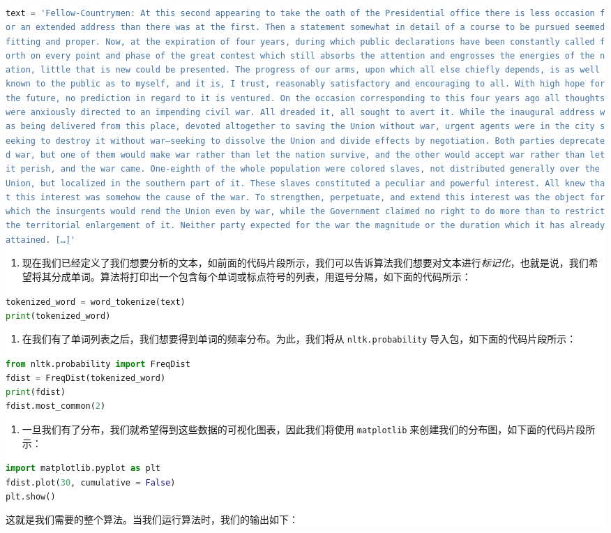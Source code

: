 ```py
text = 'Fellow-Countrymen: At this second appearing to take the oath of the Presidential office there is less occasion for an extended address than there was at the first. Then a statement somewhat in detail of a course to be pursued seemed fitting and proper. Now, at the expiration of four years, during which public declarations have been constantly called forth on every point and phase of the great contest which still absorbs the attention and engrosses the energies of the nation, little that is new could be presented. The progress of our arms, upon which all else chiefly depends, is as well known to the public as to myself, and it is, I trust, reasonably satisfactory and encouraging to all. With high hope for the future, no prediction in regard to it is ventured. On the occasion corresponding to this four years ago all thoughts were anxiously directed to an impending civil war. All dreaded it, all sought to avert it. While the inaugural address was being delivered from this place, devoted altogether to saving the Union without war, urgent agents were in the city seeking to destroy it without war—seeking to dissolve the Union and divide effects by negotiation. Both parties deprecated war, but one of them would make war rather than let the nation survive, and the other would accept war rather than let it perish, and the war came. One-eighth of the whole population were colored slaves, not distributed generally over the Union, but localized in the southern part of it. These slaves constituted a peculiar and powerful interest. All knew that this interest was somehow the cause of the war. To strengthen, perpetuate, and extend this interest was the object for which the insurgents would rend the Union even by war, while the Government claimed no right to do more than to restrict the territorial enlargement of it. Neither party expected for the war the magnitude or the duration which it has already attained. […]'
```

1.  现在我们已经定义了我们想要分析的文本，如前面的代码片段所示，我们可以告诉算法我们想要对文本进行*标记化*，也就是说，我们希望将其分成单词。算法将打印出一个包含每个单词或标点符号的列表，用逗号分隔，如下面的代码所示：

```py
tokenized_word = word_tokenize(text)
print(tokenized_word)
```

1.  在我们有了单词列表之后，我们想要得到单词的频率分布。为此，我们将从 `nltk.probability` 导入包，如下面的代码片段所示：

```py
from nltk.probability import FreqDist
fdist = FreqDist(tokenized_word)
print(fdist)
fdist.most_common(2)
```

1.  一旦我们有了分布，我们就希望得到这些数据的可视化图表，因此我们将使用 `matplotlib` 来创建我们的分布图，如下面的代码片段所示：

```py
import matplotlib.pyplot as plt
fdist.plot(30, cumulative = False)
plt.show()
```

这就是我们需要的整个算法。当我们运行算法时，我们的输出如下：

```py
```